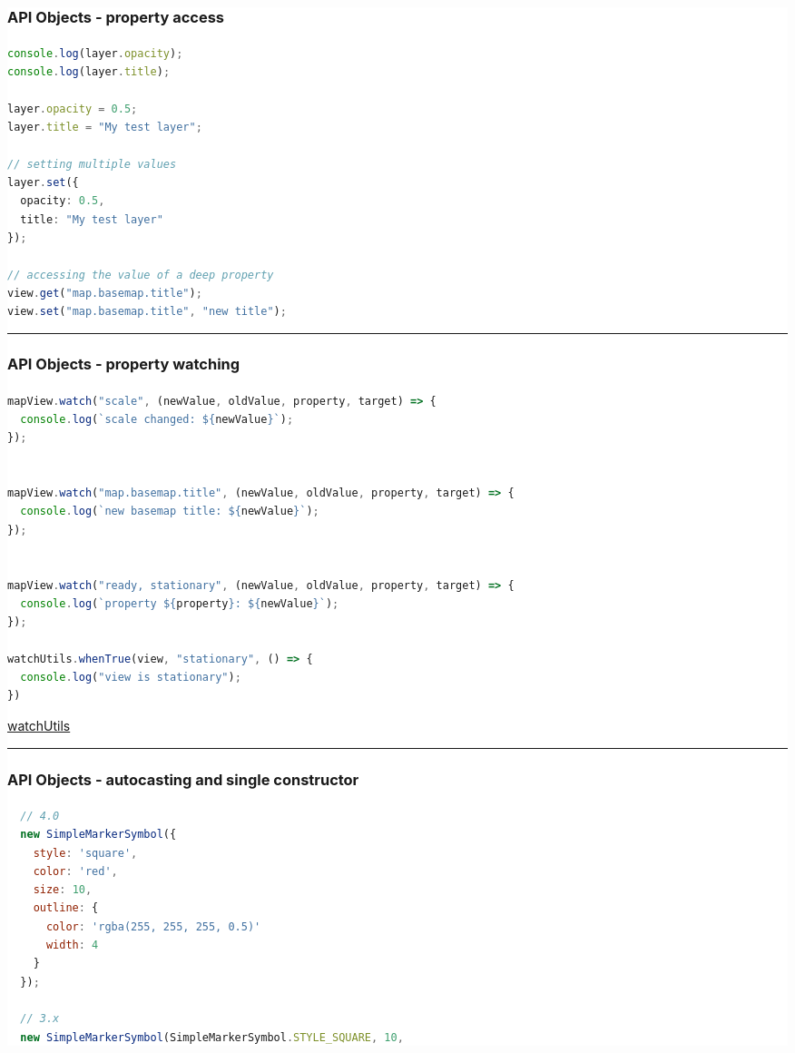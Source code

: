 
### API Objects - property access

```ts
console.log(layer.opacity);
console.log(layer.title);

layer.opacity = 0.5;
layer.title = "My test layer";

// setting multiple values
layer.set({
  opacity: 0.5,
  title: "My test layer"
});

// accessing the value of a deep property
view.get("map.basemap.title");
view.set("map.basemap.title", "new title");
```

---

### API Objects - property watching

```ts
mapView.watch("scale", (newValue, oldValue, property, target) => {
  console.log(`scale changed: ${newValue}`);
});


mapView.watch("map.basemap.title", (newValue, oldValue, property, target) => {
  console.log(`new basemap title: ${newValue}`);
});


mapView.watch("ready, stationary", (newValue, oldValue, property, target) => {
  console.log(`property ${property}: ${newValue}`);
});

watchUtils.whenTrue(view, "stationary", () => {
  console.log("view is stationary");
})
```

[watchUtils](https://developers.arcgis.com/javascript/latest/api-reference/esri-core-watchUtils.html)

---

### API Objects - autocasting and single constructor

```js
  // 4.0
  new SimpleMarkerSymbol({
    style: 'square',
    color: 'red',
    size: 10,
    outline: {
      color: 'rgba(255, 255, 255, 0.5)'
      width: 4
    }
  });

  // 3.x
  new SimpleMarkerSymbol(SimpleMarkerSymbol.STYLE_SQUARE, 10,
```